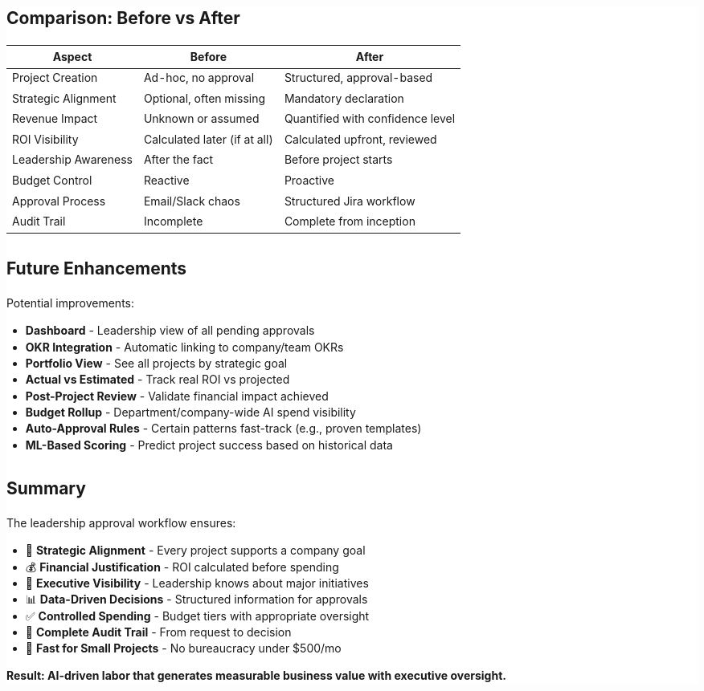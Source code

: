 ## Comparison: Before vs After

| Aspect | Before | After |
|--------|--------|-------|
| Project Creation | Ad-hoc, no approval | Structured, approval-based |
| Strategic Alignment | Optional, often missing | Mandatory declaration |
| Revenue Impact | Unknown or assumed | Quantified with confidence level |
| ROI Visibility | Calculated later (if at all) | Calculated upfront, reviewed |
| Leadership Awareness | After the fact | Before project starts |
| Budget Control | Reactive | Proactive |
| Approval Process | Email/Slack chaos | Structured Jira workflow |
| Audit Trail | Incomplete | Complete from inception |

## Future Enhancements

Potential improvements:
- **Dashboard** - Leadership view of all pending approvals
- **OKR Integration** - Automatic linking to company/team OKRs
- **Portfolio View** - See all projects by strategic goal
- **Actual vs Estimated** - Track real ROI vs projected
- **Post-Project Review** - Validate financial impact achieved
- **Budget Rollup** - Department/company-wide AI spend visibility
- **Auto-Approval Rules** - Certain patterns fast-track (e.g., proven templates)
- **ML-Based Scoring** - Predict project success based on historical data

## Summary

The leadership approval workflow ensures:
- 🎯 **Strategic Alignment** - Every project supports a company goal
- 💰 **Financial Justification** - ROI calculated before spending
- 👔 **Executive Visibility** - Leadership knows about major initiatives
- 📊 **Data-Driven Decisions** - Structured information for approvals
- ✅ **Controlled Spending** - Budget tiers with appropriate oversight
- 📝 **Complete Audit Trail** - From request to decision
- 🚀 **Fast for Small Projects** - No bureaucracy under $500/mo

**Result: AI-driven labor that generates measurable business value with executive oversight.**
